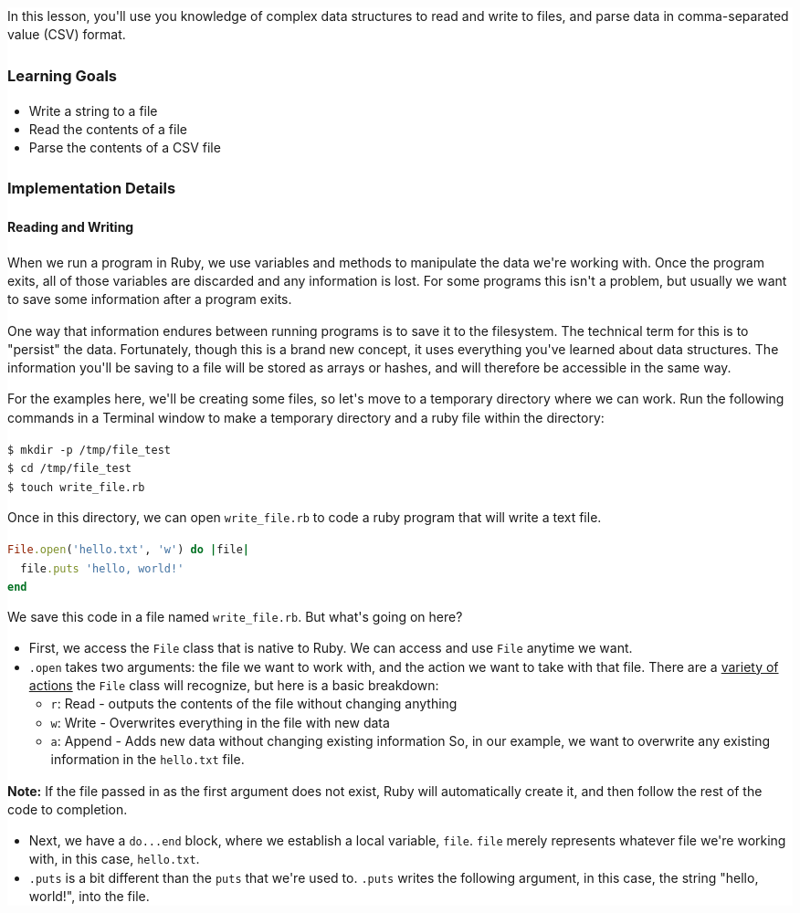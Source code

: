In this lesson, you'll use you knowledge of complex data structures to read and write to files, and parse data in comma-separated value (CSV) format.

### Learning Goals

* Write a string to a file
* Read the contents of a file
* Parse the contents of a CSV file

### Implementation Details

#### Reading and Writing

When we run a program in Ruby, we use variables and methods to manipulate the data we're working with. Once the program exits, all of those variables are discarded and any information is lost. For some programs this isn't a problem, but usually we want to save some information after a program exits.

One way that information endures between running programs is to save it to the filesystem. The technical term for this is to "persist" the data.  Fortunately, though this is a brand new concept, it uses everything you've learned about data structures.  The information you'll be saving to a file will be stored as arrays or hashes, and will therefore be accessible in the same way.  

For the examples here, we'll be creating some files, so let's move to a temporary directory where we can work. Run the following commands in a Terminal window to make a temporary directory and a ruby file within the directory:

```no-highlight
$ mkdir -p /tmp/file_test
$ cd /tmp/file_test
$ touch write_file.rb
```

Once in this directory, we can open `write_file.rb` to code a ruby program that will write a text file.

```ruby
File.open('hello.txt', 'w') do |file|
  file.puts 'hello, world!'
end
```

We save this code in a file named `write_file.rb`.   But what's going on here?  
* First, we access the `File` class that is native to Ruby.  We can access and use `File` anytime we want.  
* `.open` takes two arguments: the file we want to work with, and the action we want to take with that file.  There are a [variety of actions](http://ruby-doc.org/core-2.0.0/IO.html#method-c-new-label-IO+Open+Mode) the `File` class will recognize, but here is a basic breakdown:
  * `r`: Read - outputs the contents of the file without changing anything
  * `w`: Write - Overwrites everything in the file with new data
  * `a`: Append - Adds new data without changing existing information
So, in our example, we want to overwrite any existing information in the `hello.txt` file.

**Note:** If the file passed in as the first argument does not exist, Ruby will automatically create it, and then follow the rest of the code to completion.
* Next, we have a `do...end` block, where we establish a local variable, `file`.  `file` merely represents whatever file we're working with, in this case, `hello.txt`.
* `.puts` is a bit different than the `puts` that we're used to.  `.puts` writes the following argument, in this case, the string "hello, world!", into the file.  
